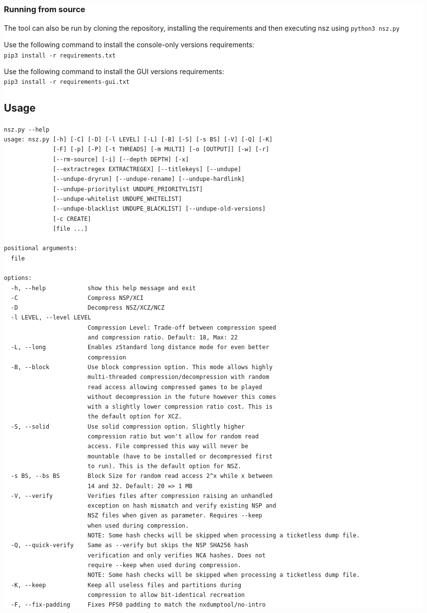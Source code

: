 ### Running from source
The tool can also be run by cloning the repository, installing the requirements and then executing nsz using `python3 nsz.py`

Use the following command to install the console-only versions requirements:\
`pip3 install -r requirements.txt`

Use the following command to install the GUI versions requirements:\
`pip3 install -r requirements-gui.txt`

## Usage
```
nsz.py --help
usage: nsz.py [-h] [-C] [-D] [-l LEVEL] [-L] [-B] [-S] [-s BS] [-V] [-Q] [-K]
              [-F] [-p] [-P] [-t THREADS] [-m MULTI] [-o [OUTPUT]] [-w] [-r]
              [--rm-source] [-i] [--depth DEPTH] [-x]
              [--extractregex EXTRACTREGEX] [--titlekeys] [--undupe]
              [--undupe-dryrun] [--undupe-rename] [--undupe-hardlink]
              [--undupe-prioritylist UNDUPE_PRIORITYLIST]
              [--undupe-whitelist UNDUPE_WHITELIST]
              [--undupe-blacklist UNDUPE_BLACKLIST] [--undupe-old-versions]
              [-c CREATE]
              [file ...]

positional arguments:
  file

options:
  -h, --help            show this help message and exit
  -C                    Compress NSP/XCI
  -D                    Decompress NSZ/XCZ/NCZ
  -l LEVEL, --level LEVEL
                        Compression Level: Trade-off between compression speed
                        and compression ratio. Default: 18, Max: 22
  -L, --long            Enables zStandard long distance mode for even better
                        compression
  -B, --block           Use block compression option. This mode allows highly
                        multi-threaded compression/decompression with random
                        read access allowing compressed games to be played
                        without decompression in the future however this comes
                        with a slightly lower compression ratio cost. This is
                        the default option for XCZ.
  -S, --solid           Use solid compression option. Slightly higher
                        compression ratio but won't allow for random read
                        access. File compressed this way will never be
                        mountable (have to be installed or decompressed first
                        to run). This is the default option for NSZ.
  -s BS, --bs BS        Block Size for random read access 2^x while x between
                        14 and 32. Default: 20 => 1 MB
  -V, --verify          Verifies files after compression raising an unhandled
                        exception on hash mismatch and verify existing NSP and
                        NSZ files when given as parameter. Requires --keep
                        when used during compression.
                        NOTE: Some hash checks will be skipped when processing a ticketless dump file.
  -Q, --quick-verify    Same as --verify but skips the NSP SHA256 hash
                        verification and only verifies NCA hashes. Does not
                        require --keep when used during compression.
                        NOTE: Some hash checks will be skipped when processing a ticketless dump file.
  -K, --keep            Keep all useless files and partitions during
                        compression to allow bit-identical recreation
  -F, --fix-padding     Fixes PFS0 padding to match the nxdumptool/no-intro
```